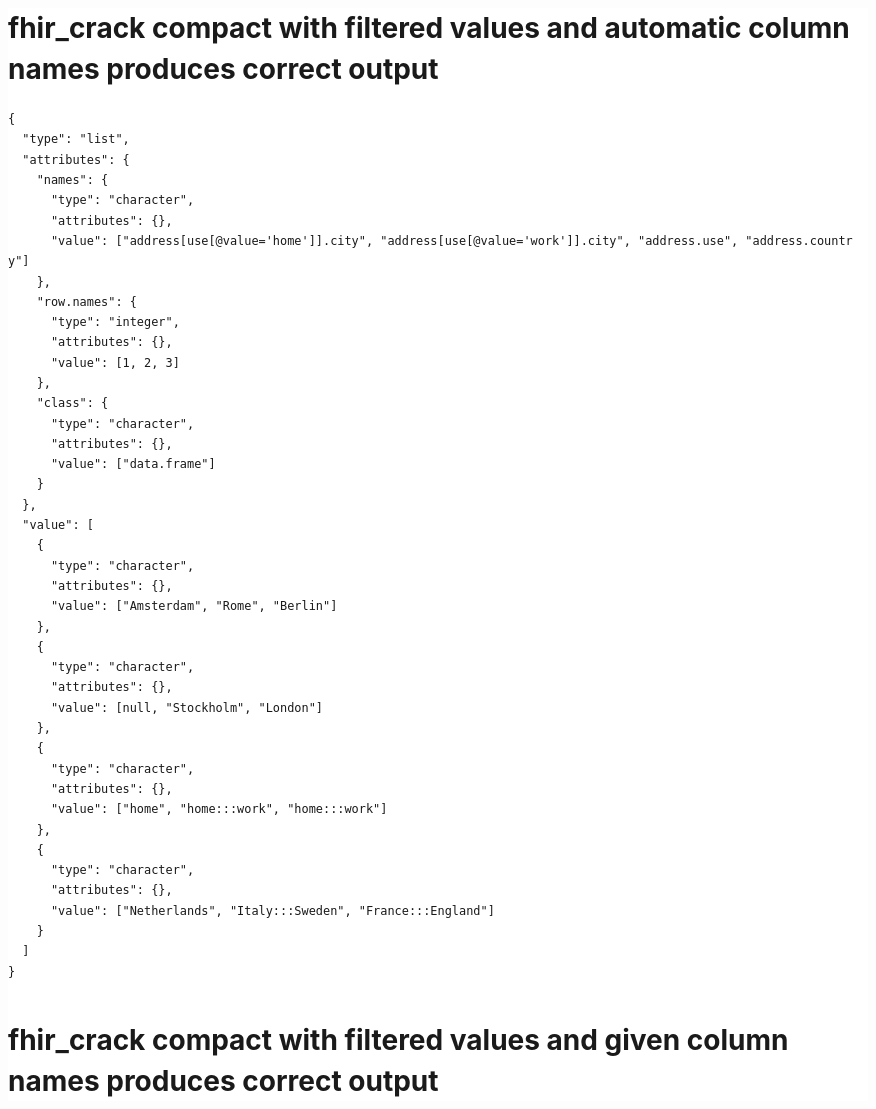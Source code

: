 # fhir_crack compact with filtered values and automatic column names produces correct output

    {
      "type": "list",
      "attributes": {
        "names": {
          "type": "character",
          "attributes": {},
          "value": ["address[use[@value='home']].city", "address[use[@value='work']].city", "address.use", "address.country"]
        },
        "row.names": {
          "type": "integer",
          "attributes": {},
          "value": [1, 2, 3]
        },
        "class": {
          "type": "character",
          "attributes": {},
          "value": ["data.frame"]
        }
      },
      "value": [
        {
          "type": "character",
          "attributes": {},
          "value": ["Amsterdam", "Rome", "Berlin"]
        },
        {
          "type": "character",
          "attributes": {},
          "value": [null, "Stockholm", "London"]
        },
        {
          "type": "character",
          "attributes": {},
          "value": ["home", "home:::work", "home:::work"]
        },
        {
          "type": "character",
          "attributes": {},
          "value": ["Netherlands", "Italy:::Sweden", "France:::England"]
        }
      ]
    }

# fhir_crack compact with filtered values and given column names produces correct output
